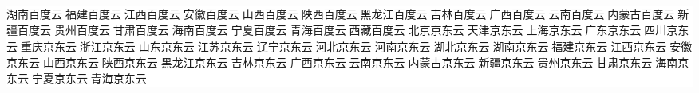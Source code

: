 <td align="left">湖南百度云</td>
<td align="left">福建百度云</td>
</tr>
<tr>
<td align="left">江西百度云</td>
<td align="left">安徽百度云</td>
<td align="left">山西百度云</td>
<td align="left">陕西百度云</td>
<td align="left">黑龙江百度云</td>
<td align="left">吉林百度云</td>
</tr>
<tr>
<td align="left">广西百度云</td>
<td align="left">云南百度云</td>
<td align="left">内蒙古百度云</td>
<td align="left">新疆百度云</td>
<td align="left">贵州百度云</td>
<td align="left">甘肃百度云</td>
</tr>
<tr>
<td align="left">海南百度云</td>
<td align="left">宁夏百度云</td>
<td align="left">青海百度云</td>
<td align="left">西藏百度云</td>
<td align="left">北京京东云</td>
<td align="left">天津京东云</td>
</tr>
<tr>
<td align="left">上海京东云</td>
<td align="left">广东京东云</td>
<td align="left">四川京东云</td>
<td align="left">重庆京东云</td>
<td align="left">浙江京东云</td>
<td align="left">山东京东云</td>
</tr>
<tr>
<td align="left">江苏京东云</td>
<td align="left">辽宁京东云</td>
<td align="left">河北京东云</td>
<td align="left">河南京东云</td>
<td align="left">湖北京东云</td>
<td align="left">湖南京东云</td>
</tr>
<tr>
<td align="left">福建京东云</td>
<td align="left">江西京东云</td>
<td align="left">安徽京东云</td>
<td align="left">山西京东云</td>
<td align="left">陕西京东云</td>
<td align="left">黑龙江京东云</td>
</tr>
<tr>
<td align="left">吉林京东云</td>
<td align="left">广西京东云</td>
<td align="left">云南京东云</td>
<td align="left">内蒙古京东云</td>
<td align="left">新疆京东云</td>
<td align="left">贵州京东云</td>
</tr>
<tr>
<td align="left">甘肃京东云</td>
<td align="left">海南京东云</td>
<td align="left">宁夏京东云</td>
<td align="left">青海京东云</td>